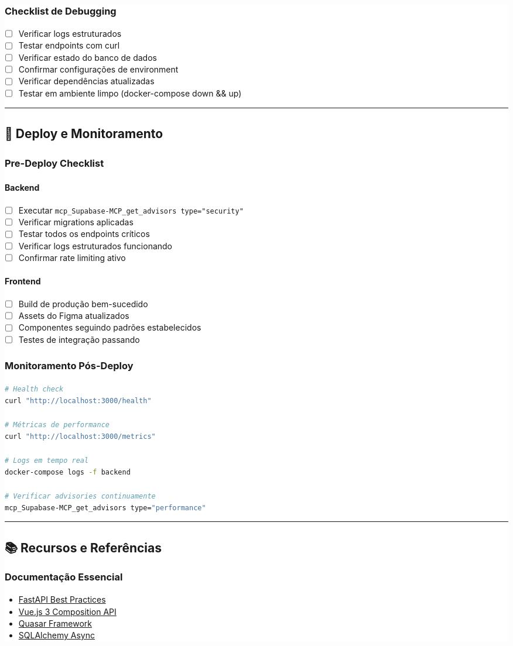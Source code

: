 ### Checklist de Debugging

- [ ] Verificar logs estruturados
- [ ] Testar endpoints com curl
- [ ] Verificar estado do banco de dados
- [ ] Confirmar configurações de environment
- [ ] Verificar dependências atualizadas
- [ ] Testar em ambiente limpo (docker-compose down && up)

---

## 🚀 Deploy e Monitoramento

### Pre-Deploy Checklist

#### Backend
- [ ] Executar `mcp_Supabase-MCP_get_advisors type="security"`
- [ ] Verificar migrations aplicadas
- [ ] Testar todos os endpoints críticos
- [ ] Verificar logs estruturados funcionando
- [ ] Confirmar rate limiting ativo

#### Frontend
- [ ] Build de produção bem-sucedido
- [ ] Assets do Figma atualizados
- [ ] Componentes seguindo padrões estabelecidos
- [ ] Testes de integração passando

### Monitoramento Pós-Deploy

```bash
# Health check
curl "http://localhost:3000/health"

# Métricas de performance
curl "http://localhost:3000/metrics"

# Logs em tempo real
docker-compose logs -f backend

# Verificar advisories continuamente
mcp_Supabase-MCP_get_advisors type="performance"
```

---

## 📚 Recursos e Referências

### Documentação Essencial
- [FastAPI Best Practices](https://github.com/zhanymkanov/fastapi-best-practices)
- [Vue.js 3 Composition API](https://vuejs.org/guide/extras/composition-api-faq.html)
- [Quasar Framework](https://quasar.dev/)
- [SQLAlchemy Async](https://docs.sqlalchemy.org/en/20/orm/extensions/asyncio.html)
